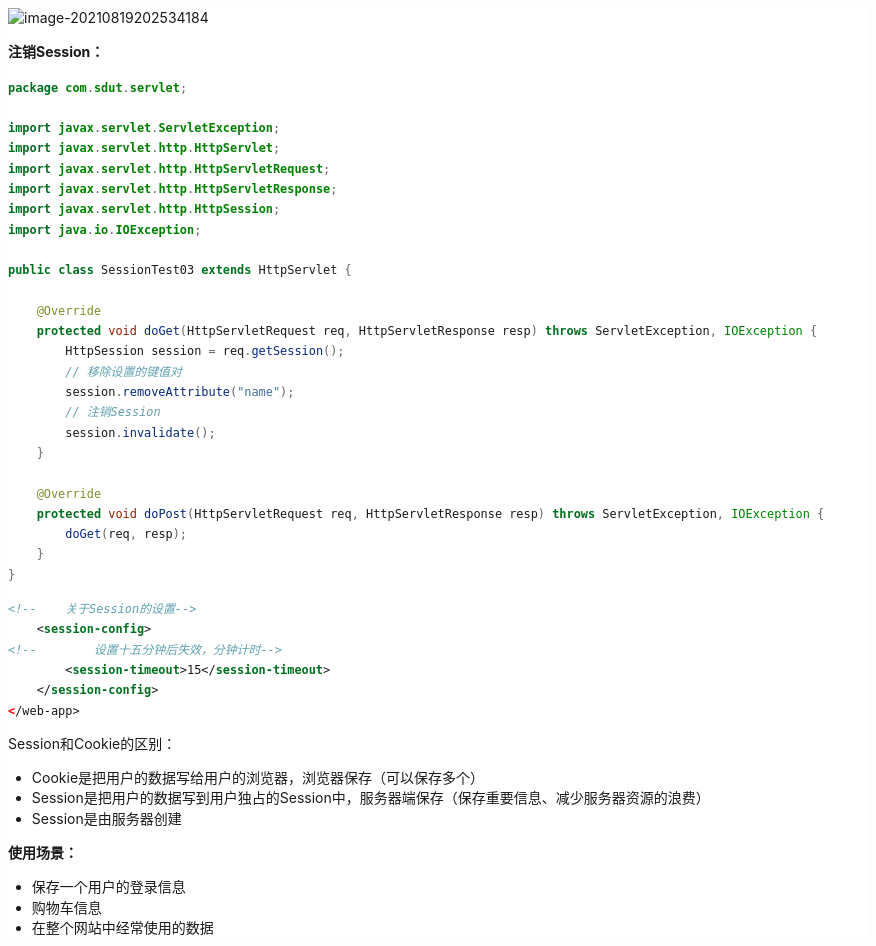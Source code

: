 

![image-20210819202534184](C:\Users\J-ADan\AppData\Roaming\Typora\typora-user-images\image-20210819202534184.png)

**注销Session：**

```java
package com.sdut.servlet;

import javax.servlet.ServletException;
import javax.servlet.http.HttpServlet;
import javax.servlet.http.HttpServletRequest;
import javax.servlet.http.HttpServletResponse;
import javax.servlet.http.HttpSession;
import java.io.IOException;

public class SessionTest03 extends HttpServlet {

    @Override
    protected void doGet(HttpServletRequest req, HttpServletResponse resp) throws ServletException, IOException {
        HttpSession session = req.getSession();
        // 移除设置的键值对
        session.removeAttribute("name");
        // 注销Session
        session.invalidate();
    }

    @Override
    protected void doPost(HttpServletRequest req, HttpServletResponse resp) throws ServletException, IOException {
        doGet(req, resp);
    }
}
```

```xml
<!--    关于Session的设置-->
    <session-config>
<!--        设置十五分钟后失效，分钟计时-->
        <session-timeout>15</session-timeout>
    </session-config>
</web-app>
```



Session和Cookie的区别：

* Cookie是把用户的数据写给用户的浏览器，浏览器保存（可以保存多个）
* Session是把用户的数据写到用户独占的Session中，服务器端保存（保存重要信息、减少服务器资源的浪费）
* Session是由服务器创建



**使用场景：**

* 保存一个用户的登录信息
* 购物车信息
* 在整个网站中经常使用的数据



